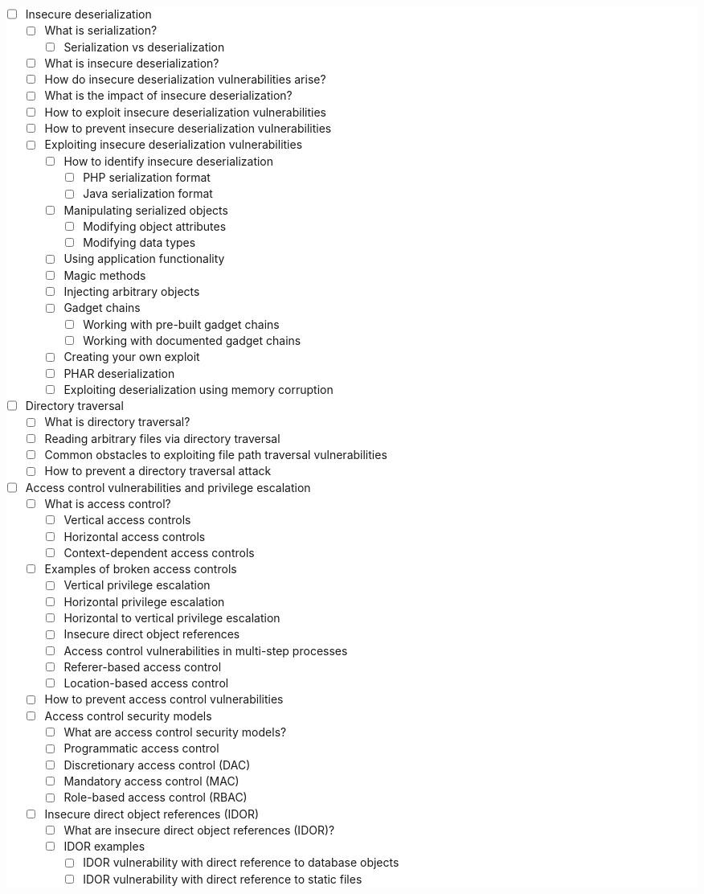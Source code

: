 - [ ] Insecure deserialization
    - [ ] What is serialization?
        - [ ] Serialization vs deserialization
    - [ ] What is insecure deserialization?
    - [ ] How do insecure deserialization vulnerabilities arise?
    - [ ] What is the impact of insecure deserialization?
    - [ ] How to exploit insecure deserialization vulnerabilities
    - [ ] How to prevent insecure deserialization vulnerabilities
    - [ ] Exploiting insecure deserialization vulnerabilities
        - [ ] How to identify insecure deserialization
            - [ ] PHP serialization format
            - [ ] Java serialization format
        - [ ] Manipulating serialized objects
            - [ ] Modifying object attributes
            - [ ] Modifying data types
        - [ ] Using application functionality
        - [ ] Magic methods
        - [ ] Injecting arbitrary objects
        - [ ] Gadget chains
            - [ ] Working with pre-built gadget chains
            - [ ] Working with documented gadget chains
        - [ ] Creating your own exploit
        - [ ] PHAR deserialization
        - [ ] Exploiting deserialization using memory corruption

- [ ] Directory traversal
    - [ ] What is directory traversal?
    - [ ] Reading arbitrary files via directory traversal
    - [ ] Common obstacles to exploiting file path traversal vulnerabilities
    - [ ] How to prevent a directory traversal attack

- [ ] Access control vulnerabilities and privilege escalation
    - [ ] What is access control?
        - [ ] Vertical access controls
        - [ ] Horizontal access controls
        - [ ] Context-dependent access controls
    - [ ] Examples of broken access controls
        - [ ] Vertical privilege escalation
        - [ ] Horizontal privilege escalation
        - [ ] Horizontal to vertical privilege escalation
        - [ ] Insecure direct object references
        - [ ] Access control vulnerabilities in multi-step processes
        - [ ] Referer-based access control
        - [ ] Location-based access control
    - [ ] How to prevent access control vulnerabilities
    - [ ] Access control security models
        - [ ] What are access control security models?
        - [ ] Programmatic access control
        - [ ] Discretionary access control (DAC)
        - [ ] Mandatory access control (MAC)
        - [ ] Role-based access control (RBAC)
    - [ ] Insecure direct object references (IDOR)
        - [ ] What are insecure direct object references (IDOR)?
        - [ ] IDOR examples
            - [ ] IDOR vulnerability with direct reference to database objects
            - [ ] IDOR vulnerability with direct reference to static files
